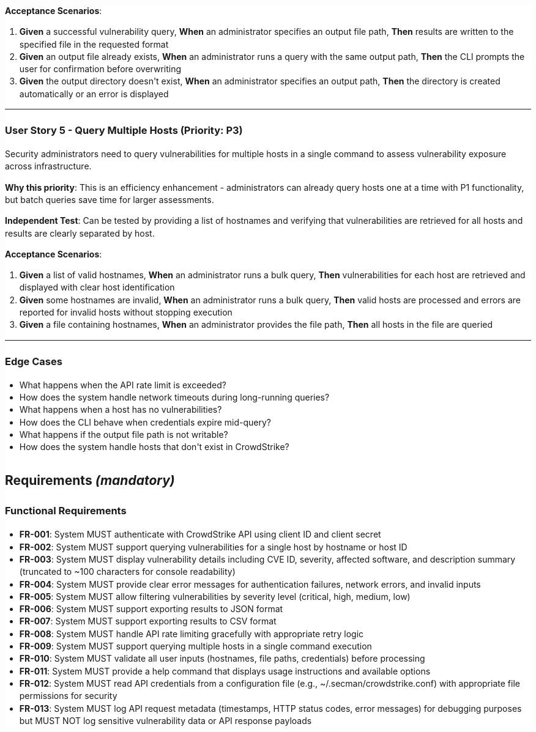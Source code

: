 **Acceptance Scenarios**:

1. **Given** a successful vulnerability query, **When** an administrator specifies an output file path, **Then** results are written to the specified file in the requested format
2. **Given** an output file already exists, **When** an administrator runs a query with the same output path, **Then** the CLI prompts the user for confirmation before overwriting
3. **Given** the output directory doesn't exist, **When** an administrator specifies an output path, **Then** the directory is created automatically or an error is displayed

---

### User Story 5 - Query Multiple Hosts (Priority: P3)

Security administrators need to query vulnerabilities for multiple hosts in a single command to assess vulnerability exposure across infrastructure.

**Why this priority**: This is an efficiency enhancement - administrators can already query hosts one at a time with P1 functionality, but batch queries save time for larger assessments.

**Independent Test**: Can be tested by providing a list of hostnames and verifying that vulnerabilities are retrieved for all hosts and results are clearly separated by host.

**Acceptance Scenarios**:

1. **Given** a list of valid hostnames, **When** an administrator runs a bulk query, **Then** vulnerabilities for each host are retrieved and displayed with clear host identification
2. **Given** some hostnames are invalid, **When** an administrator runs a bulk query, **Then** valid hosts are processed and errors are reported for invalid hosts without stopping execution
3. **Given** a file containing hostnames, **When** an administrator provides the file path, **Then** all hosts in the file are queried

---

### Edge Cases

- What happens when the API rate limit is exceeded?
- How does the system handle network timeouts during long-running queries?
- What happens when a host has no vulnerabilities?
- How does the CLI behave when credentials expire mid-query?
- What happens if the output file path is not writable?
- How does the system handle hosts that don't exist in CrowdStrike?

## Requirements *(mandatory)*

### Functional Requirements

- **FR-001**: System MUST authenticate with CrowdStrike API using client ID and client secret
- **FR-002**: System MUST support querying vulnerabilities for a single host by hostname or host ID
- **FR-003**: System MUST display vulnerability details including CVE ID, severity, affected software, and description summary (truncated to ~100 characters for console readability)
- **FR-004**: System MUST provide clear error messages for authentication failures, network errors, and invalid inputs
- **FR-005**: System MUST allow filtering vulnerabilities by severity level (critical, high, medium, low)
- **FR-006**: System MUST support exporting results to JSON format
- **FR-007**: System MUST support exporting results to CSV format
- **FR-008**: System MUST handle API rate limiting gracefully with appropriate retry logic
- **FR-009**: System MUST support querying multiple hosts in a single command execution
- **FR-010**: System MUST validate all user inputs (hostnames, file paths, credentials) before processing
- **FR-011**: System MUST provide a help command that displays usage instructions and available options
- **FR-012**: System MUST read API credentials from a configuration file (e.g., ~/.secman/crowdstrike.conf) with appropriate file permissions for security
- **FR-013**: System MUST log API request metadata (timestamps, HTTP status codes, error messages) for debugging purposes but MUST NOT log sensitive vulnerability data or API response payloads